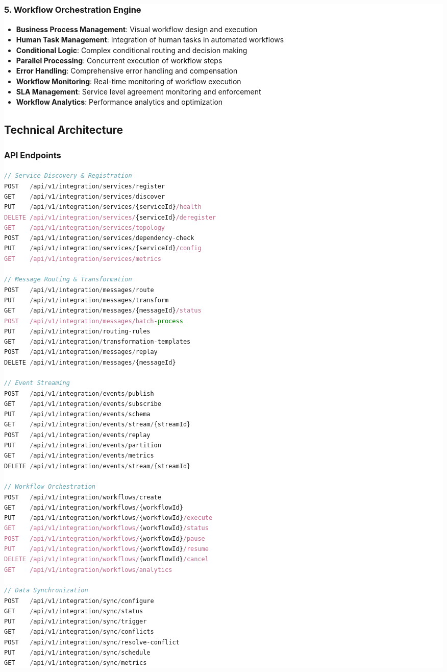 ### 5. Workflow Orchestration Engine
- **Business Process Management**: Visual workflow design and execution
- **Human Task Management**: Integration of human tasks in automated workflows
- **Conditional Logic**: Complex conditional routing and decision making
- **Parallel Processing**: Concurrent execution of workflow steps
- **Error Handling**: Comprehensive error handling and compensation
- **Workflow Monitoring**: Real-time monitoring of workflow execution
- **SLA Management**: Service level agreement monitoring and enforcement
- **Workflow Analytics**: Performance analytics and optimization

## Technical Architecture

### API Endpoints

```typescript
// Service Discovery & Registration
POST   /api/v1/integration/services/register
GET    /api/v1/integration/services/discover
PUT    /api/v1/integration/services/{serviceId}/health
DELETE /api/v1/integration/services/{serviceId}/deregister
GET    /api/v1/integration/services/topology
POST   /api/v1/integration/services/dependency-check
PUT    /api/v1/integration/services/{serviceId}/config
GET    /api/v1/integration/services/metrics

// Message Routing & Transformation
POST   /api/v1/integration/messages/route
PUT    /api/v1/integration/messages/transform
GET    /api/v1/integration/messages/{messageId}/status
POST   /api/v1/integration/messages/batch-process
PUT    /api/v1/integration/routing-rules
GET    /api/v1/integration/transformation-templates
POST   /api/v1/integration/messages/replay
DELETE /api/v1/integration/messages/{messageId}

// Event Streaming
POST   /api/v1/integration/events/publish
GET    /api/v1/integration/events/subscribe
PUT    /api/v1/integration/events/schema
GET    /api/v1/integration/events/stream/{streamId}
POST   /api/v1/integration/events/replay
PUT    /api/v1/integration/events/partition
GET    /api/v1/integration/events/metrics
DELETE /api/v1/integration/events/stream/{streamId}

// Workflow Orchestration
POST   /api/v1/integration/workflows/create
GET    /api/v1/integration/workflows/{workflowId}
PUT    /api/v1/integration/workflows/{workflowId}/execute
GET    /api/v1/integration/workflows/{workflowId}/status
POST   /api/v1/integration/workflows/{workflowId}/pause
PUT    /api/v1/integration/workflows/{workflowId}/resume
DELETE /api/v1/integration/workflows/{workflowId}/cancel
GET    /api/v1/integration/workflows/analytics

// Data Synchronization
POST   /api/v1/integration/sync/configure
GET    /api/v1/integration/sync/status
PUT    /api/v1/integration/sync/trigger
GET    /api/v1/integration/sync/conflicts
POST   /api/v1/integration/sync/resolve-conflict
PUT    /api/v1/integration/sync/schedule
GET    /api/v1/integration/sync/metrics
```